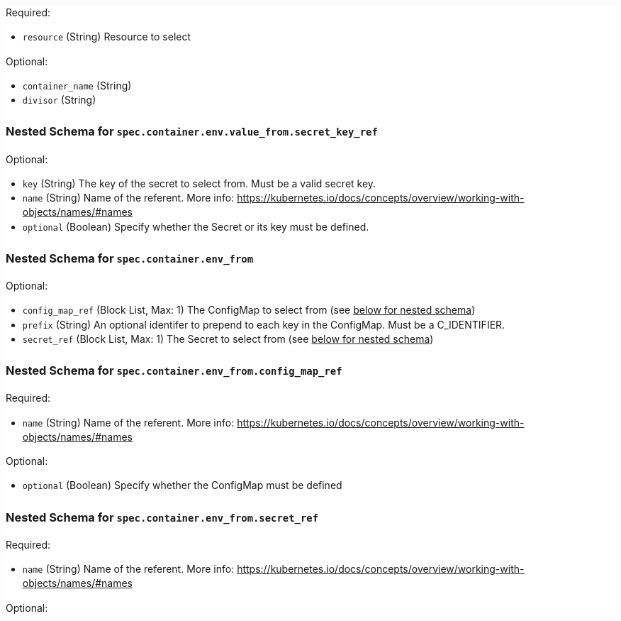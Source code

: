 Required:

- `resource` (String) Resource to select

Optional:

- `container_name` (String)
- `divisor` (String)


<a id="nestedblock--spec--container--env--value_from--secret_key_ref"></a>
### Nested Schema for `spec.container.env.value_from.secret_key_ref`

Optional:

- `key` (String) The key of the secret to select from. Must be a valid secret key.
- `name` (String) Name of the referent. More info: https://kubernetes.io/docs/concepts/overview/working-with-objects/names/#names
- `optional` (Boolean) Specify whether the Secret or its key must be defined.




<a id="nestedblock--spec--container--env_from"></a>
### Nested Schema for `spec.container.env_from`

Optional:

- `config_map_ref` (Block List, Max: 1) The ConfigMap to select from (see [below for nested schema](#nestedblock--spec--container--env_from--config_map_ref))
- `prefix` (String) An optional identifer to prepend to each key in the ConfigMap. Must be a C_IDENTIFIER.
- `secret_ref` (Block List, Max: 1) The Secret to select from (see [below for nested schema](#nestedblock--spec--container--env_from--secret_ref))

<a id="nestedblock--spec--container--env_from--config_map_ref"></a>
### Nested Schema for `spec.container.env_from.config_map_ref`

Required:

- `name` (String) Name of the referent. More info: https://kubernetes.io/docs/concepts/overview/working-with-objects/names/#names

Optional:

- `optional` (Boolean) Specify whether the ConfigMap must be defined


<a id="nestedblock--spec--container--env_from--secret_ref"></a>
### Nested Schema for `spec.container.env_from.secret_ref`

Required:

- `name` (String) Name of the referent. More info: https://kubernetes.io/docs/concepts/overview/working-with-objects/names/#names

Optional:

